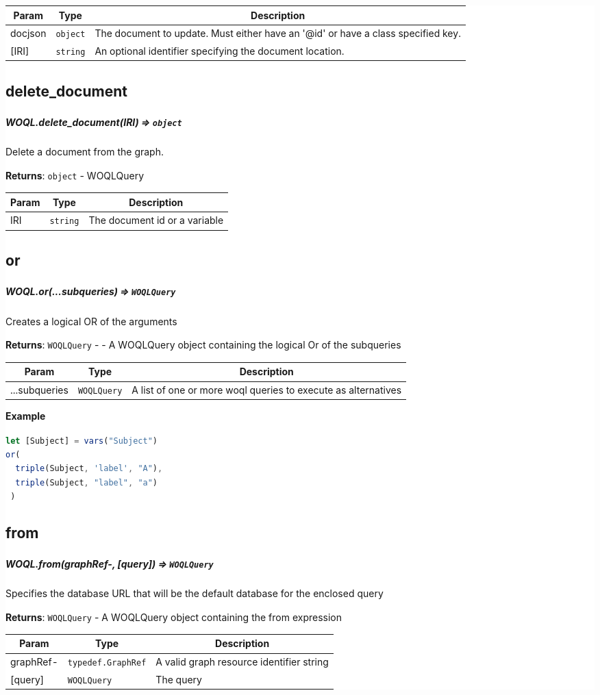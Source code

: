 | Param | Type | Description |
| --- | --- | --- |
| docjson | <code>object</code> | The document to update. Must either have an '@id' or have a class specified key. |
| [IRI] | <code>string</code> | An optional identifier specifying the document location. |


## delete_document
##### WOQL.delete\_document(IRI) ⇒ <code>object</code>
Delete a document from the graph.

**Returns**: <code>object</code> - WOQLQuery  

| Param | Type | Description |
| --- | --- | --- |
| IRI | <code>string</code> | The document id  or a variable |


## or
##### WOQL.or(...subqueries) ⇒ <code>WOQLQuery</code>
Creates a logical OR of the arguments

**Returns**: <code>WOQLQuery</code> - - A WOQLQuery object containing the logical Or of the subqueries  

| Param | Type | Description |
| --- | --- | --- |
| ...subqueries | <code>WOQLQuery</code> | A list of one or more woql queries to execute as alternatives |

**Example**  
```javascript
let [Subject] = vars("Subject")
or(
  triple(Subject, 'label', "A"),
  triple(Subject, "label", "a")
 )
```

## from
##### WOQL.from(graphRef-, [query]) ⇒ <code>WOQLQuery</code>
Specifies the database URL that will be the default database for the enclosed query

**Returns**: <code>WOQLQuery</code> - A WOQLQuery object containing the from expression  

| Param | Type | Description |
| --- | --- | --- |
| graphRef- | <code>typedef.GraphRef</code> | A valid graph resource identifier string |
| [query] | <code>WOQLQuery</code> | The query |
